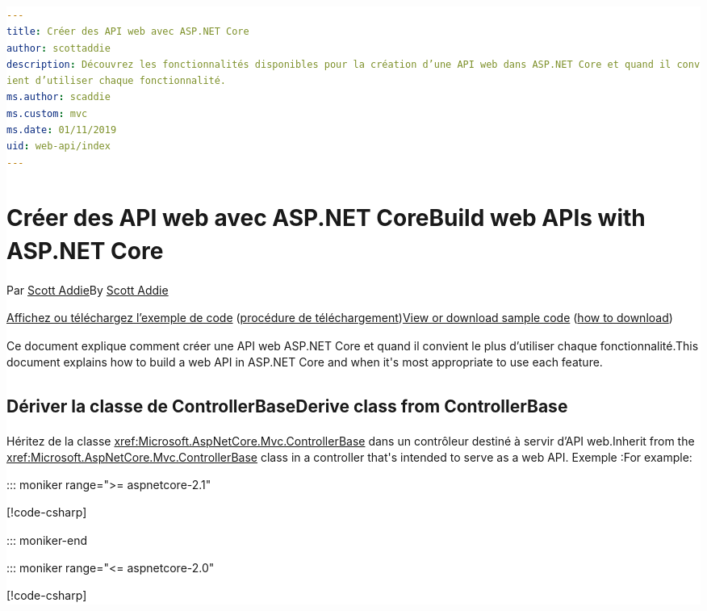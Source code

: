 ```yaml
---
title: Créer des API web avec ASP.NET Core
author: scottaddie
description: Découvrez les fonctionnalités disponibles pour la création d’une API web dans ASP.NET Core et quand il convient d’utiliser chaque fonctionnalité.
ms.author: scaddie
ms.custom: mvc
ms.date: 01/11/2019
uid: web-api/index
---
```

# <a name="build-web-apis-with-aspnet-core"></a><span data-ttu-id="43dea-103">Créer des API web avec ASP.NET Core</span><span class="sxs-lookup"><span data-stu-id="43dea-103">Build web APIs with ASP.NET Core</span></span>

<span data-ttu-id="43dea-104">Par [Scott Addie](https://github.com/scottaddie)</span><span class="sxs-lookup"><span data-stu-id="43dea-104">By [Scott Addie](https://github.com/scottaddie)</span></span>

<span data-ttu-id="43dea-105">[Affichez ou téléchargez l’exemple de code](https://github.com/aspnet/Docs/tree/master/aspnetcore/web-api/define-controller/samples) ([procédure de téléchargement](xref:index#how-to-download-a-sample))</span><span class="sxs-lookup"><span data-stu-id="43dea-105">[View or download sample code](https://github.com/aspnet/Docs/tree/master/aspnetcore/web-api/define-controller/samples) ([how to download](xref:index#how-to-download-a-sample))</span></span>

<span data-ttu-id="43dea-106">Ce document explique comment créer une API web ASP.NET Core et quand il convient le plus d’utiliser chaque fonctionnalité.</span><span class="sxs-lookup"><span data-stu-id="43dea-106">This document explains how to build a web API in ASP.NET Core and when it's most appropriate to use each feature.</span></span>

## <a name="derive-class-from-controllerbase"></a><span data-ttu-id="43dea-107">Dériver la classe de ControllerBase</span><span class="sxs-lookup"><span data-stu-id="43dea-107">Derive class from ControllerBase</span></span>

<span data-ttu-id="43dea-108">Héritez de la classe <xref:Microsoft.AspNetCore.Mvc.ControllerBase> dans un contrôleur destiné à servir d’API web.</span><span class="sxs-lookup"><span data-stu-id="43dea-108">Inherit from the <xref:Microsoft.AspNetCore.Mvc.ControllerBase> class in a controller that's intended to serve as a web API.</span></span> <span data-ttu-id="43dea-109">Exemple :</span><span class="sxs-lookup"><span data-stu-id="43dea-109">For example:</span></span>

::: moniker range=">= aspnetcore-2.1"

[!code-csharp[](define-controller/samples/WebApiSample.Api.21/Controllers/PetsController.cs?name=snippet_PetsController&highlight=3)]

::: moniker-end

::: moniker range="<= aspnetcore-2.0"

[!code-csharp[](define-controller/samples/WebApiSample.Api.Pre21/Controllers/PetsController.cs?name=snippet_PetsController&highlight=3)]
